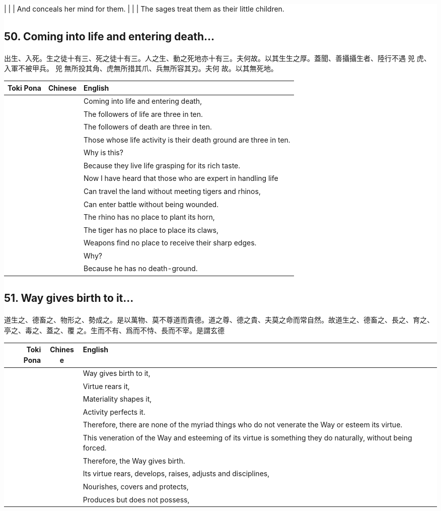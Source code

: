 |  |  | And conceals her mind for them.
|  |  | The sages treat them as their little children.


## 50. Coming into life and entering death...

出生、入死。生之徒十有三、死之徒十有三。人之生、動之死地亦十有三。夫何故。以其生生之厚。蓋聞、善攝攝生者、陸行不遇 兕 虎、入軍不被甲兵。 兕 無所投其角、虎無所措其爪、兵無所容其刃。夫何 故。以其無死地。

| Toki Pona | Chinese | English
|-:|:-:|:-
|  |  | Coming into life and entering death,
|  |  | The followers of life are three in ten.
|  |  | The followers of death are three in ten.
|  |  | Those whose life activity is their death ground are three in ten.
|  |  | Why is this?
|  |  | Because they live life grasping for its rich taste.
|  |  | Now I have heard that those who are expert in handling life
|  |  | Can travel the land without meeting tigers and rhinos,
|  |  | Can enter battle without being wounded.
|  |  | The rhino has no place to plant its horn,
|  |  | The tiger has no place to place its claws,
|  |  | Weapons find no place to receive their sharp edges.
|  |  | Why?
|  |  | Because he has no death-ground.


## 51. Way gives birth to it...

道生之、德畜之、物形之、勢成之。是以萬物、莫不尊道而貴德。道之尊、德之貴、夫莫之命而常自然。故道生之、德畜之、長之、育之、亭之、毒之、蓋之、覆 之。生而不有、爲而不恃、長而不宰。是謂玄德

| Toki Pona | Chinese | English
|-:|:-:|:-
|  |  | Way gives birth to it,
|  |  | Virtue rears it,
|  |  | Materiality shapes it,
|  |  | Activity perfects it.
|  |  | Therefore, there are none of the myriad things who do not venerate the Way or esteem its virtue.
|  |  | This veneration of the Way and esteeming of its virtue is something they do naturally, without being forced.
|  |  | Therefore, the Way gives birth.
|  |  | Its virtue rears, develops, raises, adjusts and disciplines,
|  |  | Nourishes, covers and protects,
|  |  | Produces but does not possess,